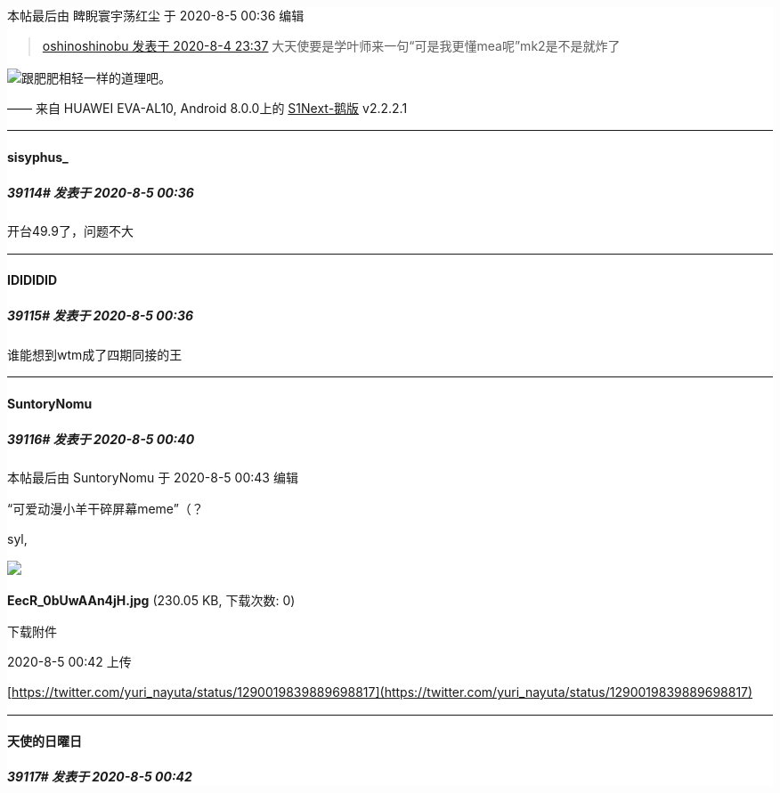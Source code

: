 
 本帖最后由 睥睨寰宇荡红尘 于 2020-8-5 00:36 编辑 
<blockquote><a href="httphttps://bbs.saraba1st.com/2b/forum.php?mod=redirect&amp;goto=findpost&amp;pid=48319789&amp;ptid=1941579" target="_blank">oshinoshinobu 发表于 2020-8-4 23:37</a>
大天使要是学叶师来一句“可是我更懂mea呢”mk2是不是就炸了</blockquote>
<img src="https://static.saraba1st.com/image/smiley/face2017/067.png" referrerpolicy="no-referrer">跟肥肥相轻一样的道理吧。

—— 来自 HUAWEI EVA-AL10, Android 8.0.0上的 [S1Next-鹅版](https://github.com/ykrank/S1-Next/releases) v2.2.2.1


*****

####  sisyphus_  
##### 39114#       发表于 2020-8-5 00:36


开台49.9了，问题不大


*****

####  IDIDIDID  
##### 39115#       发表于 2020-8-5 00:36


谁能想到wtm成了四期同接的王


*****

####  SuntoryNomu  
##### 39116#       发表于 2020-8-5 00:40


 本帖最后由 SuntoryNomu 于 2020-8-5 00:43 编辑 

“可爱动漫小羊干碎屏幕meme”（？


syl,

<img src="https://img.saraba1st.com/forum/202008/05/004237w45l6l65l49tvs4f.jpg" referrerpolicy="no-referrer">


<strong>EecR_0bUwAAn4jH.jpg</strong> (230.05 KB, 下载次数: 0)

下载附件

2020-8-5 00:42 上传


[https://twitter.com/yuri_nayuta/status/1290019839889698817](https://twitter.com/yuri_nayuta/status/1290019839889698817)


*****

####  天使的日曜日  
##### 39117#       发表于 2020-8-5 00:42
